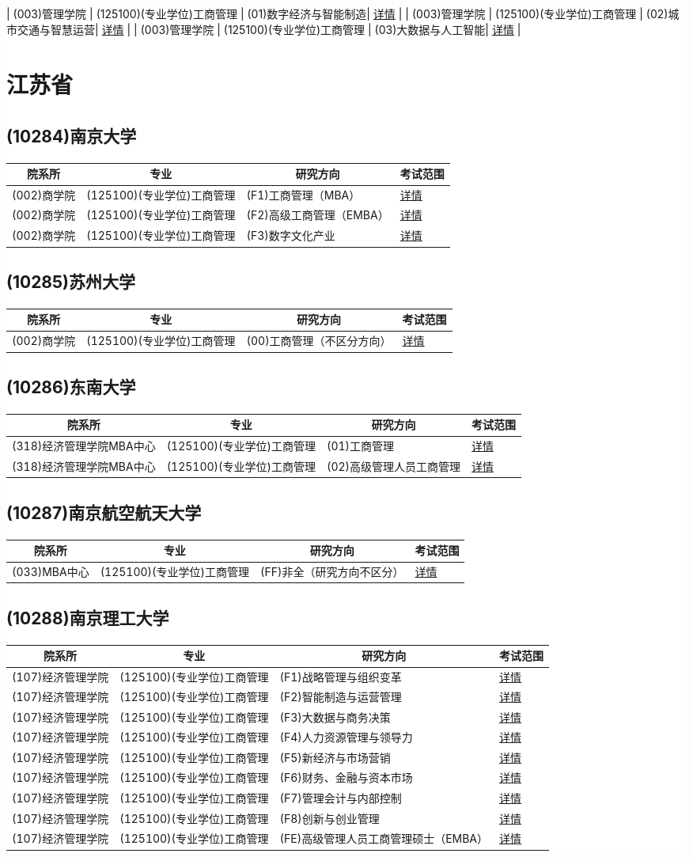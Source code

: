  | (003)管理学院 | (125100)(专业学位)工商管理 | (01)数字经济与智能制造| [详情](https://yz.chsi.com.cn/zsml/kskm.jsp?id=1085621003125100012) |
 | (003)管理学院 | (125100)(专业学位)工商管理 | (02)城市交通与智慧运营| [详情](https://yz.chsi.com.cn/zsml/kskm.jsp?id=1085621003125100022) |
 | (003)管理学院 | (125100)(专业学位)工商管理 | (03)大数据与人工智能| [详情](https://yz.chsi.com.cn/zsml/kskm.jsp?id=1085621003125100032) |
# 江苏省
## (10284)南京大学
| 院系所   |  专业  |  研究方向  |   考试范围 |  
| - | - | - |  - |   
 | (002)商学院 | (125100)(专业学位)工商管理 | (F1)工商管理（MBA）| [详情](https://yz.chsi.com.cn/zsml/kskm.jsp?id=1028421002125100F12) |
 | (002)商学院 | (125100)(专业学位)工商管理 | (F2)高级工商管理（EMBA）| [详情](https://yz.chsi.com.cn/zsml/kskm.jsp?id=1028421002125100F22) |
 | (002)商学院 | (125100)(专业学位)工商管理 | (F3)数字文化产业| [详情](https://yz.chsi.com.cn/zsml/kskm.jsp?id=1028421002125100F32) |
## (10285)苏州大学
| 院系所   |  专业  |  研究方向  |   考试范围 |  
| - | - | - |  - |   
 | (002)商学院 | (125100)(专业学位)工商管理 | (00)工商管理（不区分方向）| [详情](https://yz.chsi.com.cn/zsml/kskm.jsp?id=1028521002125100002) |
## (10286)东南大学
| 院系所   |  专业  |  研究方向  |   考试范围 |  
| - | - | - |  - |   
 | (318)经济管理学院MBA中心 | (125100)(专业学位)工商管理 | (01)工商管理| [详情](https://yz.chsi.com.cn/zsml/kskm.jsp?id=1028621318125100012) |
 | (318)经济管理学院MBA中心 | (125100)(专业学位)工商管理 | (02)高级管理人员工商管理| [详情](https://yz.chsi.com.cn/zsml/kskm.jsp?id=1028621318125100022) |
## (10287)南京航空航天大学
| 院系所   |  专业  |  研究方向  |   考试范围 |  
| - | - | - |  - |   
 | (033)MBA中心 | (125100)(专业学位)工商管理 | (FF)非全（研究方向不区分）| [详情](https://yz.chsi.com.cn/zsml/kskm.jsp?id=1028721033125100FF2) |
## (10288)南京理工大学
| 院系所   |  专业  |  研究方向  |   考试范围 |  
| - | - | - |  - |   
 | (107)经济管理学院 | (125100)(专业学位)工商管理 | (F1)战略管理与组织变革| [详情](https://yz.chsi.com.cn/zsml/kskm.jsp?id=1028821107125100F12) |
 | (107)经济管理学院 | (125100)(专业学位)工商管理 | (F2)智能制造与运营管理| [详情](https://yz.chsi.com.cn/zsml/kskm.jsp?id=1028821107125100F22) |
 | (107)经济管理学院 | (125100)(专业学位)工商管理 | (F3)大数据与商务决策| [详情](https://yz.chsi.com.cn/zsml/kskm.jsp?id=1028821107125100F32) |
 | (107)经济管理学院 | (125100)(专业学位)工商管理 | (F4)人力资源管理与领导力| [详情](https://yz.chsi.com.cn/zsml/kskm.jsp?id=1028821107125100F42) |
 | (107)经济管理学院 | (125100)(专业学位)工商管理 | (F5)新经济与市场营销| [详情](https://yz.chsi.com.cn/zsml/kskm.jsp?id=1028821107125100F52) |
 | (107)经济管理学院 | (125100)(专业学位)工商管理 | (F6)财务、金融与资本市场| [详情](https://yz.chsi.com.cn/zsml/kskm.jsp?id=1028821107125100F62) |
 | (107)经济管理学院 | (125100)(专业学位)工商管理 | (F7)管理会计与内部控制| [详情](https://yz.chsi.com.cn/zsml/kskm.jsp?id=1028821107125100F72) |
 | (107)经济管理学院 | (125100)(专业学位)工商管理 | (F8)创新与创业管理| [详情](https://yz.chsi.com.cn/zsml/kskm.jsp?id=1028821107125100F82) |
 | (107)经济管理学院 | (125100)(专业学位)工商管理 | (FE)高级管理人员工商管理硕士（EMBA）| [详情](https://yz.chsi.com.cn/zsml/kskm.jsp?id=1028821107125100FE2) |